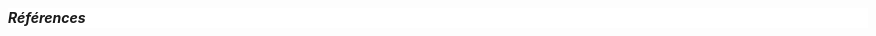 </td>
</tr>
<tr>
<td><strong><em>Références</em></strong></td>
<td colspan="2">
</td>
</tr>
</tbody>
</table>
